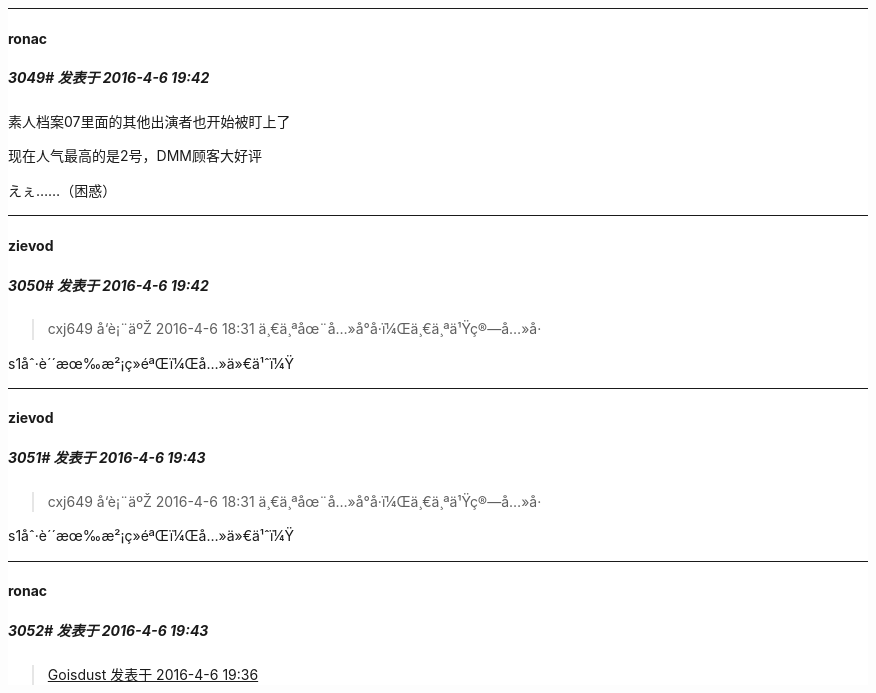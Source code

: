 


*****

####  ronac  
##### 3049#       发表于 2016-4-6 19:42




素人档案07里面的其他出演者也开始被盯上了

现在人气最高的是2号，DMM顾客大好评

えぇ……（困惑）







*****

####  zievod  
##### 3050#       发表于 2016-4-6 19:42



<blockquote>cxj649 å‘è¡¨äºŽ 2016-4-6 18:31
ä¸€ä¸ªåœ¨å…»å°å·ï¼Œä¸€ä¸ªä¹Ÿç®—å…»å·</blockquote>
s1åˆ·è´´æœ‰æ²¡ç»éªŒï¼Œå…»ä»€ä¹ˆï¼Ÿ







*****

####  zievod  
##### 3051#       发表于 2016-4-6 19:43



<blockquote>cxj649 å‘è¡¨äºŽ 2016-4-6 18:31
ä¸€ä¸ªåœ¨å…»å°å·ï¼Œä¸€ä¸ªä¹Ÿç®—å…»å·</blockquote>
s1åˆ·è´´æœ‰æ²¡ç»éªŒï¼Œå…»ä»€ä¹ˆï¼Ÿ







*****

####  ronac  
##### 3052#       发表于 2016-4-6 19:43



<blockquote><a href="httphttps://bbs.saraba1st.com/2b/forum.php?mod=redirect&amp;goto=findpost&amp;pid=32061451&amp;ptid=1247722" target="_blank">Goisdust 发表于 2016-4-6 19:36</a>

